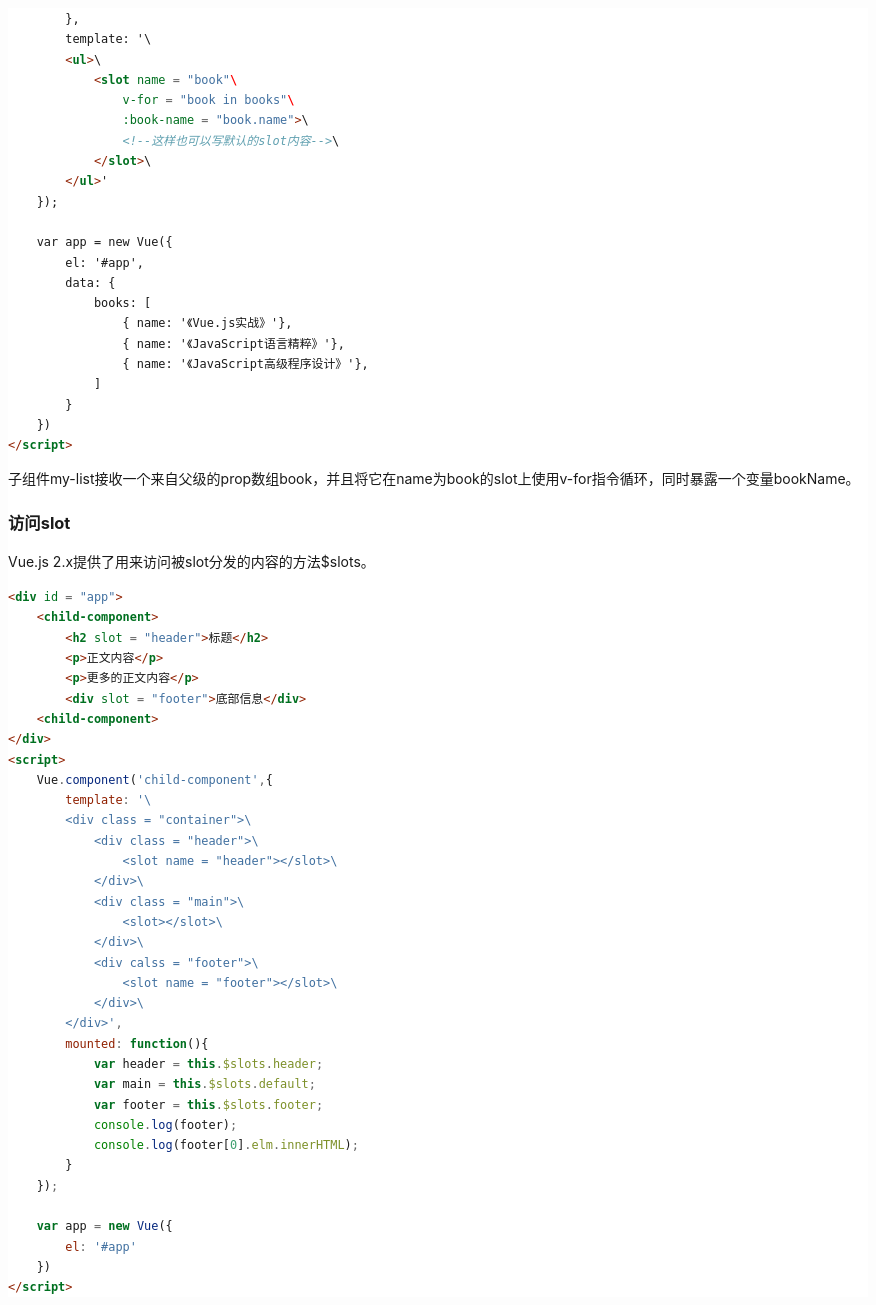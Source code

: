 ```html 列表示例
        },
        template: '\
        <ul>\
            <slot name = "book"\
                v-for = "book in books"\
                :book-name = "book.name">\
                <!--这样也可以写默认的slot内容-->\
            </slot>\
        </ul>'
    });

    var app = new Vue({
        el: '#app',
        data: {
            books: [
                { name: '《Vue.js实战》'},
                { name: '《JavaScript语言精粹》'},
                { name: '《JavaScript高级程序设计》'},
            ]
        }
    })
</script>
```
子组件my-list接收一个来自父级的prop数组book，并且将它在name为book的slot上使用v-for指令循环，同时暴露一个变量bookName。

### 访问slot
Vue.js 2.x提供了用来访问被slot分发的内容的方法$slots。
```html 访问slot
<div id = "app">
    <child-component>
        <h2 slot = "header">标题</h2>
        <p>正文内容</p>
        <p>更多的正文内容</p>
        <div slot = "footer">底部信息</div>
    <child-component>
</div>
<script>
    Vue.component('child-component',{
        template: '\
        <div class = "container">\
            <div class = "header">\
                <slot name = "header"></slot>\
            </div>\
            <div class = "main">\
                <slot></slot>\
            </div>\
            <div calss = "footer">\
                <slot name = "footer"></slot>\
            </div>\
        </div>',
        mounted: function(){
            var header = this.$slots.header;
            var main = this.$slots.default;
            var footer = this.$slots.footer;
            console.log(footer);
            console.log(footer[0].elm.innerHTML);
        }
    });

    var app = new Vue({
        el: '#app'
    })
</script>
```